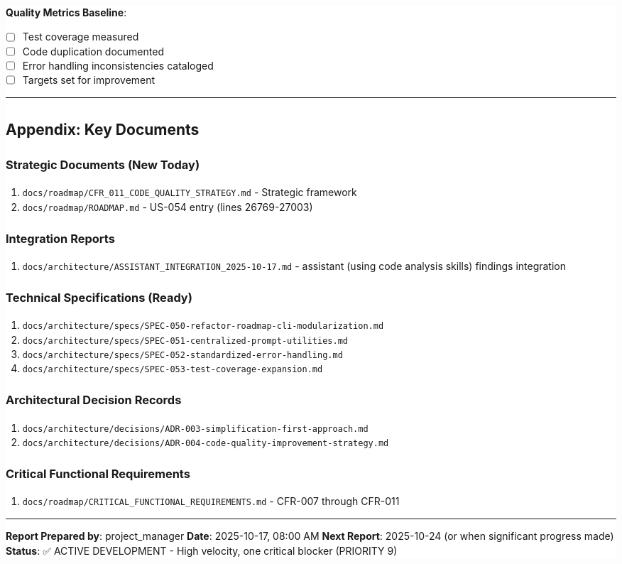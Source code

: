 **Quality Metrics Baseline**:
- [ ] Test coverage measured
- [ ] Code duplication documented
- [ ] Error handling inconsistencies cataloged
- [ ] Targets set for improvement

---

## Appendix: Key Documents

### Strategic Documents (New Today)
1. `docs/roadmap/CFR_011_CODE_QUALITY_STRATEGY.md` - Strategic framework
2. `docs/roadmap/ROADMAP.md` - US-054 entry (lines 26769-27003)

### Integration Reports
1. `docs/architecture/ASSISTANT_INTEGRATION_2025-10-17.md` - assistant (using code analysis skills) findings integration

### Technical Specifications (Ready)
1. `docs/architecture/specs/SPEC-050-refactor-roadmap-cli-modularization.md`
2. `docs/architecture/specs/SPEC-051-centralized-prompt-utilities.md`
3. `docs/architecture/specs/SPEC-052-standardized-error-handling.md`
4. `docs/architecture/specs/SPEC-053-test-coverage-expansion.md`

### Architectural Decision Records
1. `docs/architecture/decisions/ADR-003-simplification-first-approach.md`
2. `docs/architecture/decisions/ADR-004-code-quality-improvement-strategy.md`

### Critical Functional Requirements
1. `docs/roadmap/CRITICAL_FUNCTIONAL_REQUIREMENTS.md` - CFR-007 through CFR-011

---

**Report Prepared by**: project_manager
**Date**: 2025-10-17, 08:00 AM
**Next Report**: 2025-10-24 (or when significant progress made)
**Status**: ✅ ACTIVE DEVELOPMENT - High velocity, one critical blocker (PRIORITY 9)
